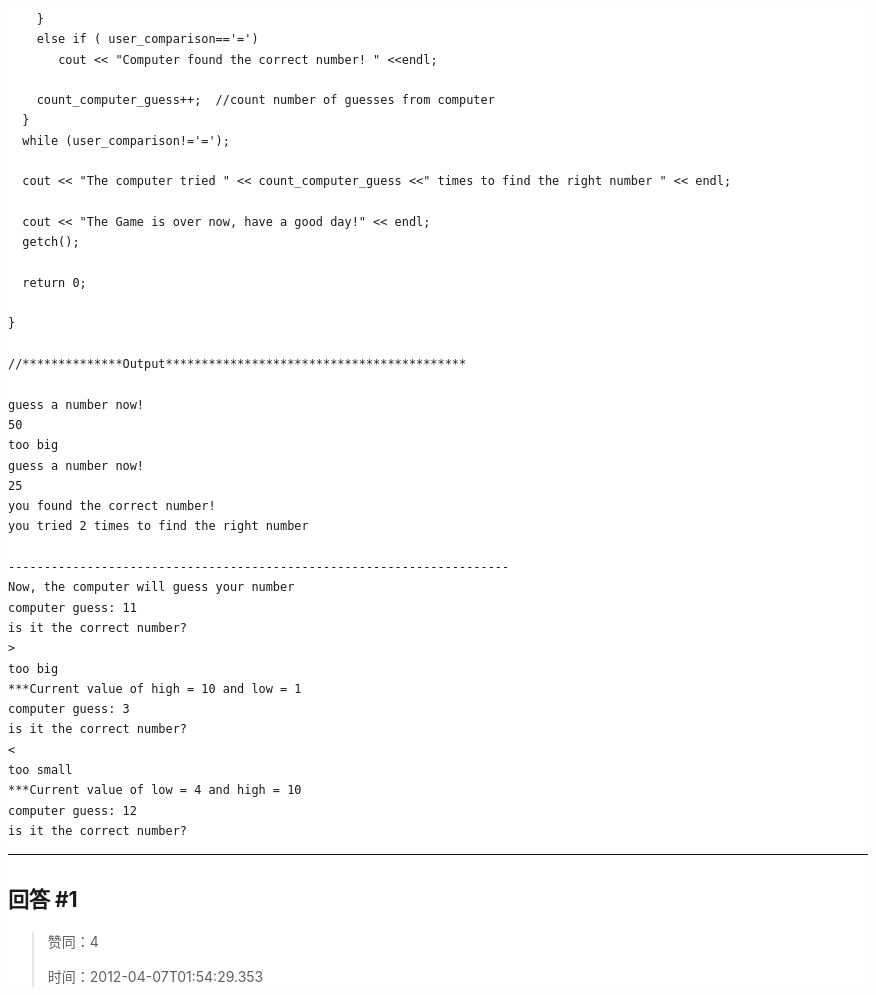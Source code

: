 ```
    }
    else if ( user_comparison=='=')
       cout << "Computer found the correct number! " <<endl;

    count_computer_guess++;  //count number of guesses from computer
  }
  while (user_comparison!='=');

  cout << "The computer tried " << count_computer_guess <<" times to find the right number " << endl;

  cout << "The Game is over now, have a good day!" << endl;
  getch();

  return 0; 

}

//**************Output******************************************

guess a number now!
50
too big
guess a number now!
25
you found the correct number!
you tried 2 times to find the right number

----------------------------------------------------------------------
Now, the computer will guess your number
computer guess: 11
is it the correct number?
>
too big
***Current value of high = 10 and low = 1
computer guess: 3
is it the correct number?
<
too small
***Current value of low = 4 and high = 10
computer guess: 12
is it the correct number? 
```

* * *

## 回答 #1

> 赞同：4
> 
> 时间：2012-04-07T01:54:29.353
